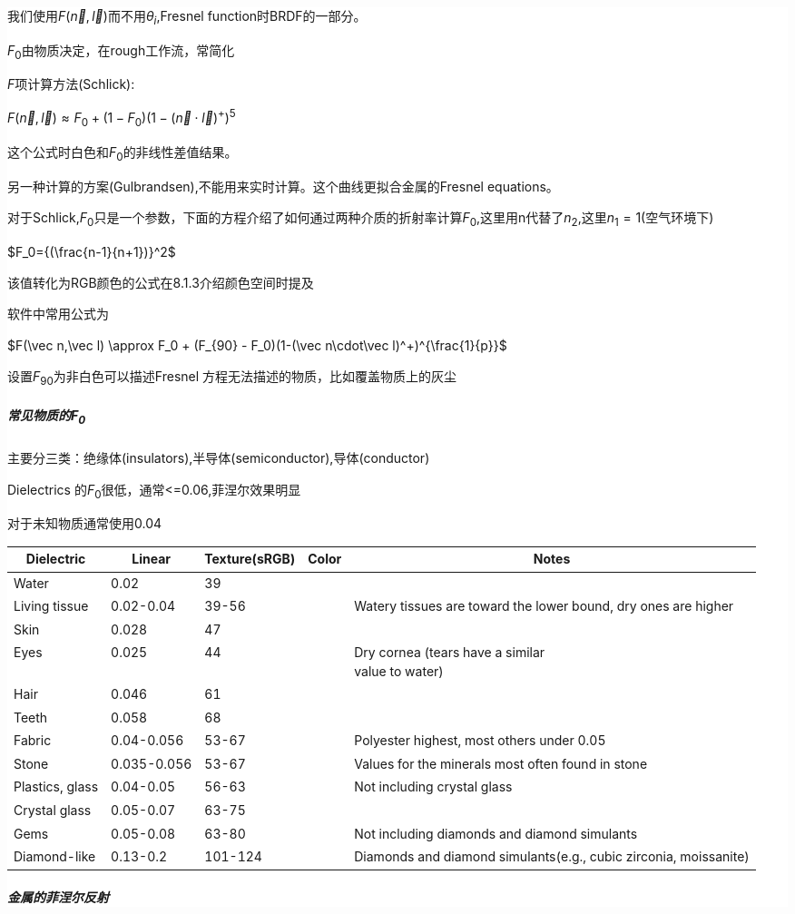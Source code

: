 我们使用$F(\vec n,\vec l)$而不用$\theta_i$,Fresnel function时BRDF的一部分。

$F_0$由物质决定，在rough工作流，常简化

$F$项计算方法(Schlick):

$F(\vec n,\vec l)\approx F_0+(1-F_0)(1-(\vec n\cdot\vec l)^+)^5$

这个公式时白色和$F_0$的非线性差值结果。

另一种计算的方案(Gulbrandsen),不能用来实时计算。这个曲线更拟合金属的Fresnel equations。

对于Schlick,$F_0$只是一个参数，下面的方程介绍了如何通过两种介质的折射率计算$F_0$,这里用n代替了$n_2$,这里$n_1=1$(空气环境下)

$F_0={(\frac{n-1}{n+1})}^2$

该值转化为RGB颜色的公式在8.1.3介绍颜色空间时提及

软件中常用公式为

$F(\vec n,\vec l) \approx F_0 + (F_{90} - F_0)(1-(\vec n\cdot\vec l)^+)^{\frac{1}{p}}$

设置$F_{90}$为非白色可以描述Fresnel 方程无法描述的物质，比如覆盖物质上的灰尘

##### 常见物质的$F_0$

主要分三类：绝缘体(insulators),半导体(semiconductor),导体(conductor)

Dielectrics 的$F_0$很低，通常<=0.06,菲涅尔效果明显

对于未知物质通常使用0.04



| Dielectric      | Linear      | Texture(sRGB) | Color | Notes                                                        |
| --------------- | ----------- | ------------- | ----- | ------------------------------------------------------------ |
| Water           | 0.02        | 39            |       |                                                              |
| Living tissue   | 0.02-0.04   | 39-56         |       | Watery tissues are toward the lower bound, dry ones are higher |
| Skin            | 0.028       | 47            |       |                                                              |
| Eyes            | 0.025       | 44            |       | Dry cornea (tears have a similar<br/>value to water)         |
| Hair            | 0.046       | 61            |       |                                                              |
| Teeth           | 0.058       | 68            |       |                                                              |
| Fabric          | 0.04-0.056  | 53-67         |       | Polyester highest, most others under 0.05                    |
| Stone           | 0.035-0.056 | 53-67         |       | Values for the minerals most often found in stone            |
| Plastics, glass | 0.04-0.05   | 56-63         |       | Not including crystal glass                                  |
| Crystal glass   | 0.05-0.07   | 63-75         |       |                                                              |
| Gems            | 0.05-0.08   | 63-80         |       | Not including diamonds and diamond simulants                 |
| Diamond-like    | 0.13-0.2    | 101-124       |       | Diamonds and diamond simulants(e.g., cubic zirconia, moissanite) |



##### 金属的菲涅尔反射
